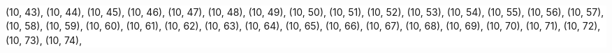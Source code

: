 (10,
43),
(10,
44),
(10,
45),
(10,
46),
(10,
47),
(10,
48),
(10,
49),
(10,
50),
(10,
51),
(10,
52),
(10,
53),
(10,
54),
(10,
55),
(10,
56),
(10,
57),
(10,
58),
(10,
59),
(10,
60),
(10,
61),
(10,
62),
(10,
63),
(10,
64),
(10,
65),
(10,
66),
(10,
67),
(10,
68),
(10,
69),
(10,
70),
(10,
71),
(10,
72),
(10,
73),
(10,
74),
